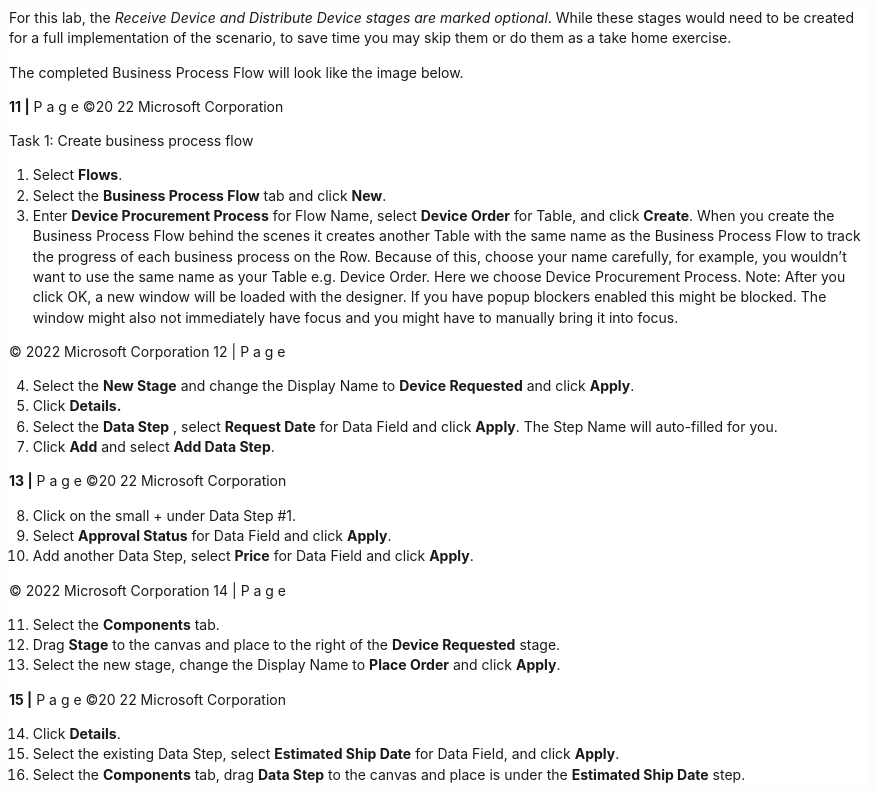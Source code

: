 For this lab, the _Receive Device and Distribute Device stages are marked optional_. While these stages would need to be
created for a full implementation of the scenario, to save time you may skip them or do them as a take home exercise.

The completed Business Process Flow will look like the image below.


**11 |** P a g e ©20 22 Microsoft Corporation

Task 1: Create business process flow

1. Select **Flows**.
2. Select the **Business Process Flow** tab and click **New**.
3. Enter **Device Procurement Process** for Flow Name, select **Device Order** for Table, and click **Create**. When you
    create the Business Process Flow behind the scenes it creates another Table with the same name as the Business
    Process Flow to track the progress of each business process on the Row. Because of this, choose your name
    carefully, for example, you wouldn’t want to use the same name as your Table e.g. Device Order. Here we choose
    Device Procurement Process. Note: After you click OK, a new window will be loaded with the designer. If you
    have popup blockers enabled this might be blocked. The window might also not immediately have focus and you
    might have to manually bring it into focus.


© 2022 Microsoft Corporation 12 | P a g e

4. Select the **New Stage** and change the Display Name to **Device Requested** and click **Apply**.
5. Click **Details.**
6. Select the **Data Step** , select **Request Date** for Data Field and click **Apply**. The Step Name will auto-filled for you.
7. Click **Add** and select **Add Data Step**.


**13 |** P a g e ©20 22 Microsoft Corporation

8. Click on the small + under Data Step #1.
9. Select **Approval Status** for Data Field and click **Apply**.
10. Add another Data Step, select **Price** for Data Field and click **Apply**.


© 2022 Microsoft Corporation 14 | P a g e

11. Select the **Components** tab.
12. Drag **Stage** to the canvas and place to the right of the **Device Requested** stage.
13. Select the new stage, change the Display Name to **Place Order** and click **Apply**.


**15 |** P a g e ©20 22 Microsoft Corporation

14. Click **Details**.
15. Select the existing Data Step, select **Estimated Ship Date** for Data Field, and click **Apply**.
16. Select the **Components** tab, drag **Data Step** to the canvas and place is under the **Estimated Ship Date** step.
